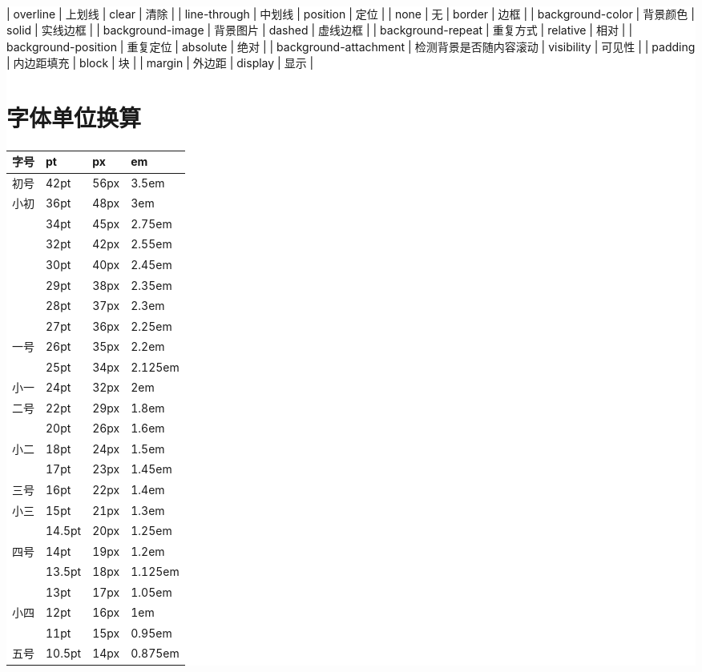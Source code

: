 | overline              | 上划线                 | clear                                | 清除                      |
| line-through          | 中划线                 | position                             | 定位                      |
| none                  | 无                     | border                               | 边框                      |
| background-color      | 背景颜色               | solid                                | 实线边框                  |
| background-image      | 背景图片               | dashed                               | 虚线边框                  |
| background-repeat     | 重复方式               | relative                             | 相对                      |
| background-position   | 重复定位               | absolute                             | 绝对                      |
| background-attachment | 检测背景是否随内容滚动 | visibility                           | 可见性                    |
| padding               | 内边距填充             | block                                | 块                        |
| margin                | 外边距                 | display                              | 显示                      |

# 字体单位换算

| **字号** | **pt** | **px** | **em**   |
| :------- | :----- | :----- | :------- |
| 初号     | 42pt   | 56px   | 3.5em    |
| 小初     | 36pt   | 48px   | 3em      |
|          | 34pt   | 45px   | 2.75em   |
|          | 32pt   | 42px   | 2.55em   |
|          | 30pt   | 40px   | 2.45em   |
|          | 29pt   | 38px   | 2.35em   |
|          | 28pt   | 37px   | 2.3em    |
|          | 27pt   | 36px   | 2.25em   |
| 一号     | 26pt   | 35px   | 2.2em    |
|          | 25pt   | 34px   | 2.125em  |
| 小一     | 24pt   | 32px   | 2em      |
| 二号     | 22pt   | 29px   | 1.8em    |
|          | 20pt   | 26px   | 1.6em    |
| 小二     | 18pt   | 24px   | 1.5em    |
|          | 17pt   | 23px   | 1.45em   |
| 三号     | 16pt   | 22px   | 1.4em    |
| 小三     | 15pt   | 21px   | 1.3em    |
|          | 14.5pt | 20px   | 1.25em   |
| 四号     | 14pt   | 19px   | 1.2em    |
|          | 13.5pt | 18px   | 1.125em  |
|          | 13pt   | 17px   | 1.05em   |
| 小四     | 12pt   | 16px   | 1em      |
|          | 11pt   | 15px   | 0.95em   |
| 五号     | 10.5pt | 14px   | 0.875em  |